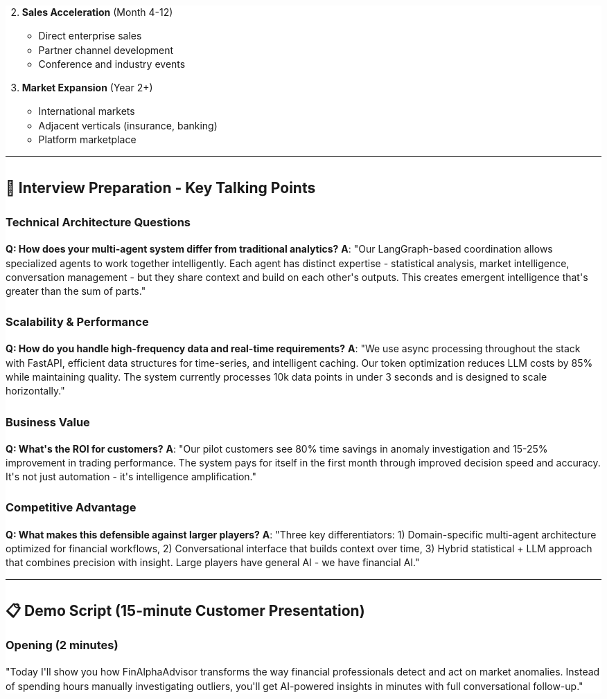 2. **Sales Acceleration** (Month 4-12)
   - Direct enterprise sales
   - Partner channel development
   - Conference and industry events

3. **Market Expansion** (Year 2+)
   - International markets
   - Adjacent verticals (insurance, banking)
   - Platform marketplace

---

## 🎤 Interview Preparation - Key Talking Points

### Technical Architecture Questions
**Q: How does your multi-agent system differ from traditional analytics?**
**A**: "Our LangGraph-based coordination allows specialized agents to work together intelligently. Each agent has distinct expertise - statistical analysis, market intelligence, conversation management - but they share context and build on each other's outputs. This creates emergent intelligence that's greater than the sum of parts."

### Scalability & Performance
**Q: How do you handle high-frequency data and real-time requirements?**
**A**: "We use async processing throughout the stack with FastAPI, efficient data structures for time-series, and intelligent caching. Our token optimization reduces LLM costs by 85% while maintaining quality. The system currently processes 10k data points in under 3 seconds and is designed to scale horizontally."

### Business Value
**Q: What's the ROI for customers?**
**A**: "Our pilot customers see 80% time savings in anomaly investigation and 15-25% improvement in trading performance. The system pays for itself in the first month through improved decision speed and accuracy. It's not just automation - it's intelligence amplification."

### Competitive Advantage
**Q: What makes this defensible against larger players?**
**A**: "Three key differentiators: 1) Domain-specific multi-agent architecture optimized for financial workflows, 2) Conversational interface that builds context over time, 3) Hybrid statistical + LLM approach that combines precision with insight. Large players have general AI - we have financial AI."

---

## 📋 Demo Script (15-minute Customer Presentation)

### Opening (2 minutes)
"Today I'll show you how FinAlphaAdvisor transforms the way financial professionals detect and act on market anomalies. Instead of spending hours manually investigating outliers, you'll get AI-powered insights in minutes with full conversational follow-up."
